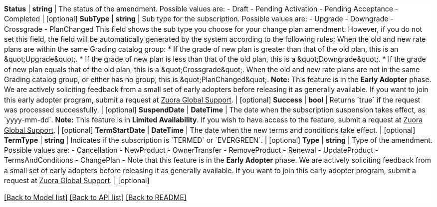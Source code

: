 **Status** | **string** | The status of the amendment. Possible values are:  - Draft  - Pending Activation - Pending Acceptance - Completed  | [optional] 
**SubType** | **string** | Sub type for the subscription.   Possible values are:  - Upgrade  - Downgrade  - Crossgrade  - PlanChanged  This field shows the sub type you choose for your change plan amendment.  However, if you do not set this field, the field will be automatically generated by the system according to the following rules:  When the old and new rate plans are within the same Grading catalog group: * If the grade of new plan is greater than that of the old plan, this is an \&quot;Upgrade\&quot;. * If the grade of new plan is less than that of the old plan, this is a \&quot;Downgrade\&quot;. * If the grade of new plan equals that of the old plan, this is a \&quot;Crossgrade\&quot;.  When the old and new rate plans are not in the same Grading catalog group, or either has no group, this is \&quot;PlanChanged\&quot;.  **Note:** This feature is in the **Early Adopter** phase. We are actively soliciting feedback from a small set of early adopters before releasing it as generally available. If you want to join this early adopter program, submit a request at [Zuora Global Support](http://support.zuora.com/).  | [optional] 
**Success** | **bool** | Returns &#x60;true&#x60; if the request was processed successfully.  | [optional] 
**SuspendDate** | **DateTime** | The date when the subscription suspension takes effect, as &#x60;yyyy-mm-dd&#x60;.  **Note:** This feature is in **Limited Availability**. If you wish to have access to the feature, submit a request at [Zuora Global Support](http://support.zuora.com/).  | [optional] 
**TermStartDate** | **DateTime** | The date when the new terms and conditions take effect.  | [optional] 
**TermType** | **string** | Indicates if the subscription is &#x60;TERMED&#x60; or &#x60;EVERGREEN&#x60;.  | [optional] 
**Type** | **string** | Type of the amendment. Possible values are:  - Cancellation - NewProduct - OwnerTransfer - RemoveProduct - Renewal - UpdateProduct - TermsAndConditions - ChangePlan - Note that this feature is in the **Early Adopter** phase. We are actively soliciting feedback from a small set of early adopters before releasing it as generally available. If you want to join this early adopter program, submit a request at [Zuora Global Support](http://support.zuora.com/).  | [optional] 

[[Back to Model list]](../README.md#documentation-for-models) [[Back to API list]](../README.md#documentation-for-api-endpoints) [[Back to README]](../README.md)

